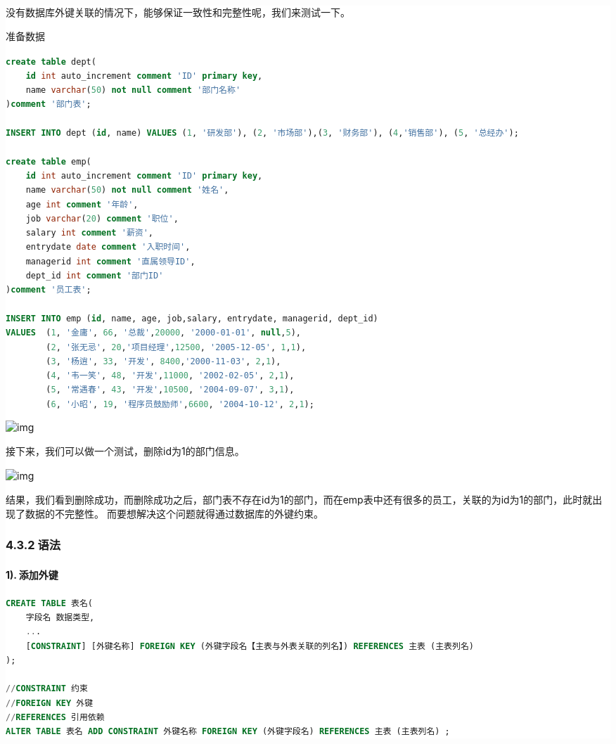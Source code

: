 没有数据库外键关联的情况下，能够保证一致性和完整性呢，我们来测试一下。

准备数据

```sql
create table dept( 
    id int auto_increment comment 'ID' primary key, 
    name varchar(50) not null comment '部门名称' 
)comment '部门表'; 

INSERT INTO dept (id, name) VALUES (1, '研发部'), (2, '市场部'),(3, '财务部'), (4,'销售部'), (5, '总经办'); 

create table emp( 
    id int auto_increment comment 'ID' primary key, 
    name varchar(50) not null comment '姓名', 
    age int comment '年龄', 
    job varchar(20) comment '职位', 
    salary int comment '薪资', 
    entrydate date comment '入职时间', 
    managerid int comment '直属领导ID', 
    dept_id int comment '部门ID' 
)comment '员工表'; 

INSERT INTO emp (id, name, age, job,salary, entrydate, managerid, dept_id) 
VALUES  (1, '金庸', 66, '总裁',20000, '2000-01-01', null,5),
        (2, '张无忌', 20,'项目经理',12500, '2005-12-05', 1,1), 
        (3, '杨逍', 33, '开发', 8400,'2000-11-03', 2,1),
        (4, '韦一笑', 48, '开发',11000, '2002-02-05', 2,1), 
        (5, '常遇春', 43, '开发',10500, '2004-09-07', 3,1),
        (6, '小昭', 19, '程序员鼓励师',6600, '2004-10-12', 2,1); 
```

![img](https://cdn.nlark.com/yuque/0/2022/png/12843528/1652075394153-867b971b-e777-450e-94e4-aa14b529efa5.png)

接下来，我们可以做一个测试，删除id为1的部门信息。

![img](https://cdn.nlark.com/yuque/0/2022/png/12843528/1652075384759-dbf952f6-2da8-455c-a029-569829307c62.png)

结果，我们看到删除成功，而删除成功之后，部门表不存在id为1的部门，而在emp表中还有很多的员工，关联的为id为1的部门，此时就出现了数据的不完整性。 而要想解决这个问题就得通过数据库的外键约束。



### 4.3.2 语法 



#### 1). 添加外键

```sql
CREATE TABLE 表名( 
    字段名 数据类型, 
    ... 
    [CONSTRAINT] [外键名称] FOREIGN KEY (外键字段名【主表与外表关联的列名】) REFERENCES 主表 (主表列名) 
); 

//CONSTRAINT 约束
//FOREIGN KEY 外键
//REFERENCES 引用依赖
ALTER TABLE 表名 ADD CONSTRAINT 外键名称 FOREIGN KEY (外键字段名) REFERENCES 主表 (主表列名) ;
```
